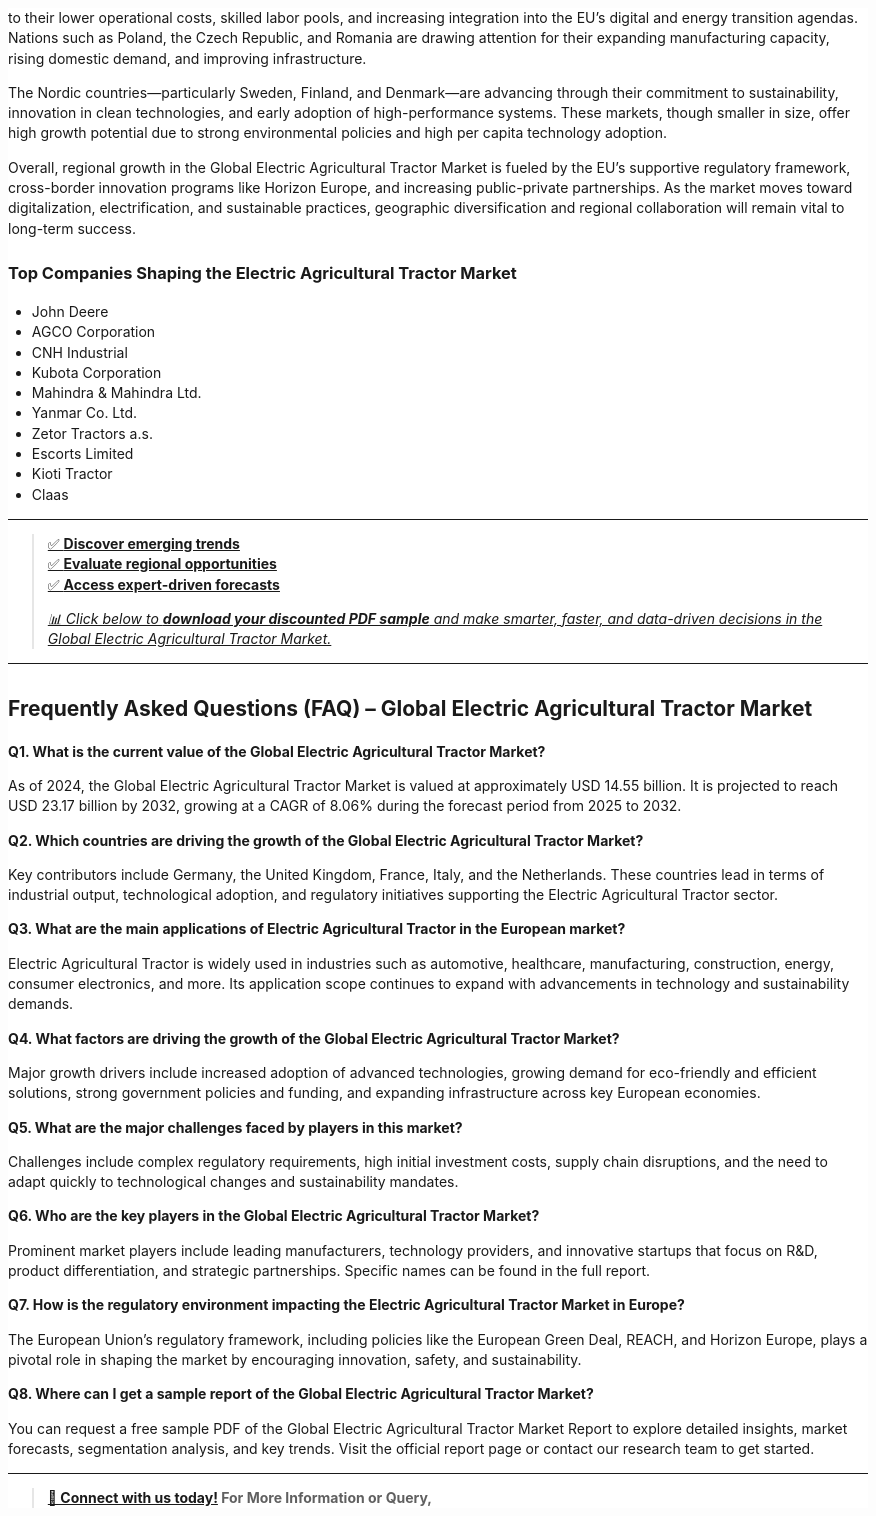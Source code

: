 to their lower operational costs, skilled labor pools, and increasing integration into the EU&rsquo;s digital and energy transition agendas. Nations such as Poland, the Czech Republic, and Romania are drawing attention for their expanding manufacturing capacity, rising domestic demand, and improving infrastructure.</p><p>The Nordic countries&mdash;particularly Sweden, Finland, and Denmark&mdash;are advancing through their commitment to sustainability, innovation in clean technologies, and early adoption of high-performance systems. These markets, though smaller in size, offer high growth potential due to strong environmental policies and high per capita technology adoption.</p><p>Overall, regional growth in the Global Electric Agricultural Tractor Market is fueled by the EU&rsquo;s supportive regulatory framework, cross-border innovation programs like Horizon Europe, and increasing public-private partnerships. As the market moves toward digitalization, electrification, and sustainable practices, geographic diversification and regional collaboration will remain vital to long-term success.</p><p><h3>Top Companies Shaping the Electric Agricultural Tractor Market </h3><ul><li>John Deere</li><li> AGCO Corporation</li><li> CNH Industrial</li><li> Kubota Corporation</li><li> Mahindra & Mahindra Ltd.</li><li> Yanmar Co. Ltd.</li><li> Zetor Tractors a.s.</li><li> Escorts Limited</li><li> Kioti Tractor</li><li> Claas</li></ul></p><hr /><blockquote><p><a href="https://www.marketresearchintellect.com/ask-for-discount/?rid=911277&amp;amp;utm_source=Github-R&amp;amp;utm_medium=863">✅ <strong data-start="617" data-end="645">Discover emerging trends</strong></a><br data-start="645" data-end="648" /><a href="https://www.marketresearchintellect.com/ask-for-discount/?rid=911277&amp;amp;utm_source=Github-R&amp;amp;utm_medium=863"> ✅ <strong data-start="650" data-end="685">Evaluate regional opportunities</strong></a><br data-start="685" data-end="688" /><a href="https://www.marketresearchintellect.com/ask-for-discount/?rid=911277&amp;amp;utm_source=Github-R&amp;amp;utm_medium=863"> ✅ <strong data-start="690" data-end="724">Access expert-driven forecasts</strong></a></p><p class="" data-start="728" data-end="864"><em><a href="https://www.marketresearchintellect.com/ask-for-discount/?rid=911277&amp;amp;utm_source=Github-R&amp;amp;utm_medium=863">📊 Click below to <strong data-start="746" data-end="785">download your discounted PDF sample</strong> and make smarter, faster, and data-driven decisions in the Global Electric Agricultural Tractor Market.</a></em></p></blockquote><hr /><h2>Frequently Asked Questions (FAQ) &ndash; Global Electric Agricultural Tractor Market</h2><p><strong>Q1. What is the current value of the Global Electric Agricultural Tractor Market?</strong></p><p>As of 2024, the Global Electric Agricultural Tractor Market is valued at approximately USD 14.55 billion. It is projected to reach USD 23.17 billion by 2032, growing at a CAGR of 8.06% during the forecast period from 2025 to 2032.</p><p><strong>Q2. Which countries are driving the growth of the Global Electric Agricultural Tractor Market?</strong></p><p>Key contributors include Germany, the United Kingdom, France, Italy, and the Netherlands. These countries lead in terms of industrial output, technological adoption, and regulatory initiatives supporting the Electric Agricultural Tractor sector.</p><p><strong>Q3. What are the main applications of Electric Agricultural Tractor in the European market?</strong></p><p>Electric Agricultural Tractor is widely used in industries such as automotive, healthcare, manufacturing, construction, energy, consumer electronics, and more. Its application scope continues to expand with advancements in technology and sustainability demands.</p><p><strong>Q4. What factors are driving the growth of the Global Electric Agricultural Tractor Market?</strong></p><p>Major growth drivers include increased adoption of advanced technologies, growing demand for eco-friendly and efficient solutions, strong government policies and funding, and expanding infrastructure across key European economies.</p><p><strong>Q5. What are the major challenges faced by players in this market?</strong></p><p>Challenges include complex regulatory requirements, high initial investment costs, supply chain disruptions, and the need to adapt quickly to technological changes and sustainability mandates.</p><p><strong>Q6. Who are the key players in the Global Electric Agricultural Tractor Market?</strong></p><p>Prominent market players include leading manufacturers, technology providers, and innovative startups that focus on R&amp;D, product differentiation, and strategic partnerships. Specific names can be found in the full report.</p><p><strong>Q7. How is the regulatory environment impacting the Electric Agricultural Tractor Market in Europe?</strong></p><p>The European Union&rsquo;s regulatory framework, including policies like the European Green Deal, REACH, and Horizon Europe, plays a pivotal role in shaping the market by encouraging innovation, safety, and sustainability.</p><p><strong>Q8. Where can I get a sample report of the Global Electric Agricultural Tractor Market?</strong></p><p>You can request a free sample PDF of the Global Electric Agricultural Tractor Market Report to explore detailed insights, market forecasts, segmentation analysis, and key trends. Visit the official report page or contact our research team to get started.</p><hr /><blockquote><p><span class="font-[700]"><strong><a href="https://www.marketresearchintellect.com/product/global-electric-agricultural-tractor-market/?utm_source=Linkedin&utm_medium=863">📩 Connect with us today!</a> For More Information or Query,